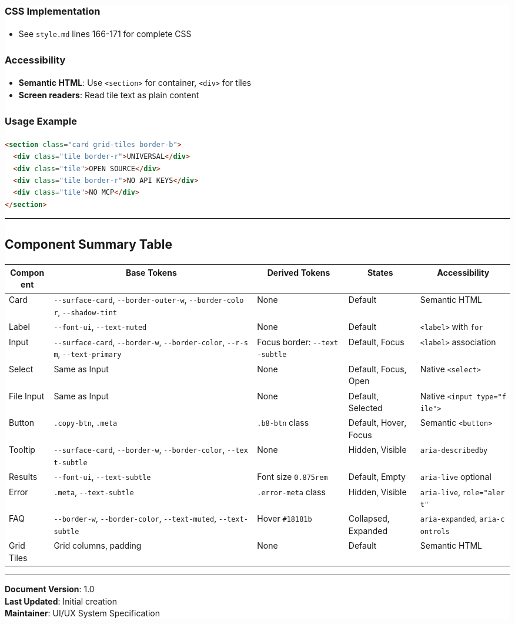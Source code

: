 ### CSS Implementation
- See `style.md` lines 166-171 for complete CSS

### Accessibility
- **Semantic HTML**: Use `<section>` for container, `<div>` for tiles
- **Screen readers**: Read tile text as plain content

### Usage Example
```html
<section class="card grid-tiles border-b">
  <div class="tile border-r">UNIVERSAL</div>
  <div class="tile">OPEN SOURCE</div>
  <div class="tile border-r">NO API KEYS</div>
  <div class="tile">NO MCP</div>
</section>
```

---

## Component Summary Table

| Component | Base Tokens | Derived Tokens | States | Accessibility |
|-----------|-------------|----------------|--------|---------------|
| Card | `--surface-card`, `--border-outer-w`, `--border-color`, `--shadow-tint` | None | Default | Semantic HTML |
| Label | `--font-ui`, `--text-muted` | None | Default | `<label>` with `for` |
| Input | `--surface-card`, `--border-w`, `--border-color`, `--r-sm`, `--text-primary` | Focus border: `--text-subtle` | Default, Focus | `<label>` association |
| Select | Same as Input | None | Default, Focus, Open | Native `<select>` |
| File Input | Same as Input | None | Default, Selected | Native `<input type="file">` |
| Button | `.copy-btn`, `.meta` | `.b8-btn` class | Default, Hover, Focus | Semantic `<button>` |
| Tooltip | `--surface-card`, `--border-w`, `--border-color`, `--text-subtle` | None | Hidden, Visible | `aria-describedby` |
| Results | `--font-ui`, `--text-subtle` | Font size `0.875rem` | Default, Empty | `aria-live` optional |
| Error | `.meta`, `--text-subtle` | `.error-meta` class | Hidden, Visible | `aria-live`, `role="alert"` |
| FAQ | `--border-w`, `--border-color`, `--text-muted`, `--text-subtle` | Hover `#18181b` | Collapsed, Expanded | `aria-expanded`, `aria-controls` |
| Grid Tiles | Grid columns, padding | None | Default | Semantic HTML |

---

**Document Version**: 1.0  
**Last Updated**: Initial creation  
**Maintainer**: UI/UX System Specification

